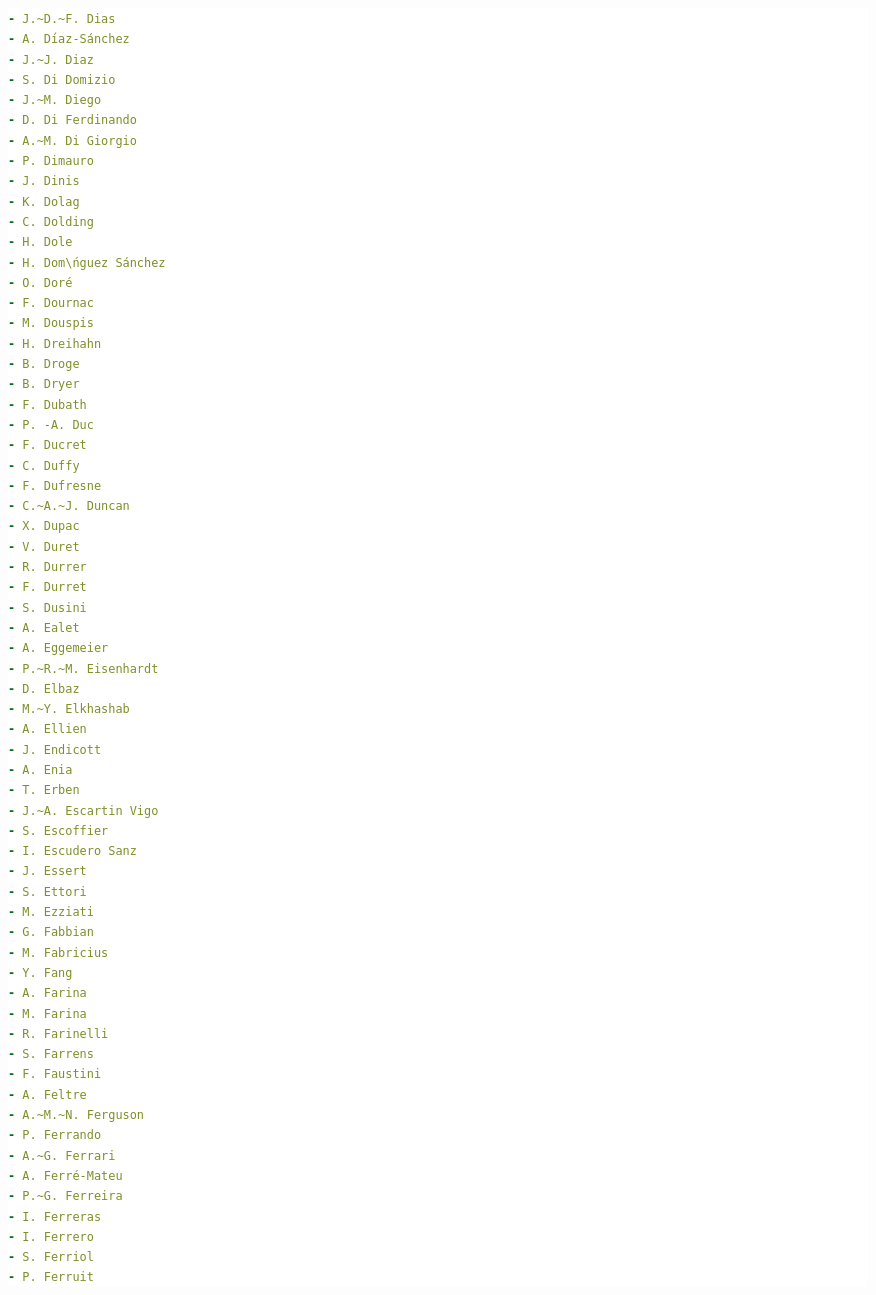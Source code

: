 ```yaml
- J.~D.~F. Dias
- A. Dı́az-Sánchez
- J.~J. Diaz
- S. Di Domizio
- J.~M. Diego
- D. Di Ferdinando
- A.~M. Di Giorgio
- P. Dimauro
- J. Dinis
- K. Dolag
- C. Dolding
- H. Dole
- H. Dom\ńguez Sánchez
- O. Doré
- F. Dournac
- M. Douspis
- H. Dreihahn
- B. Droge
- B. Dryer
- F. Dubath
- P. -A. Duc
- F. Ducret
- C. Duffy
- F. Dufresne
- C.~A.~J. Duncan
- X. Dupac
- V. Duret
- R. Durrer
- F. Durret
- S. Dusini
- A. Ealet
- A. Eggemeier
- P.~R.~M. Eisenhardt
- D. Elbaz
- M.~Y. Elkhashab
- A. Ellien
- J. Endicott
- A. Enia
- T. Erben
- J.~A. Escartin Vigo
- S. Escoffier
- I. Escudero Sanz
- J. Essert
- S. Ettori
- M. Ezziati
- G. Fabbian
- M. Fabricius
- Y. Fang
- A. Farina
- M. Farina
- R. Farinelli
- S. Farrens
- F. Faustini
- A. Feltre
- A.~M.~N. Ferguson
- P. Ferrando
- A.~G. Ferrari
- A. Ferré-Mateu
- P.~G. Ferreira
- I. Ferreras
- I. Ferrero
- S. Ferriol
- P. Ferruit
```